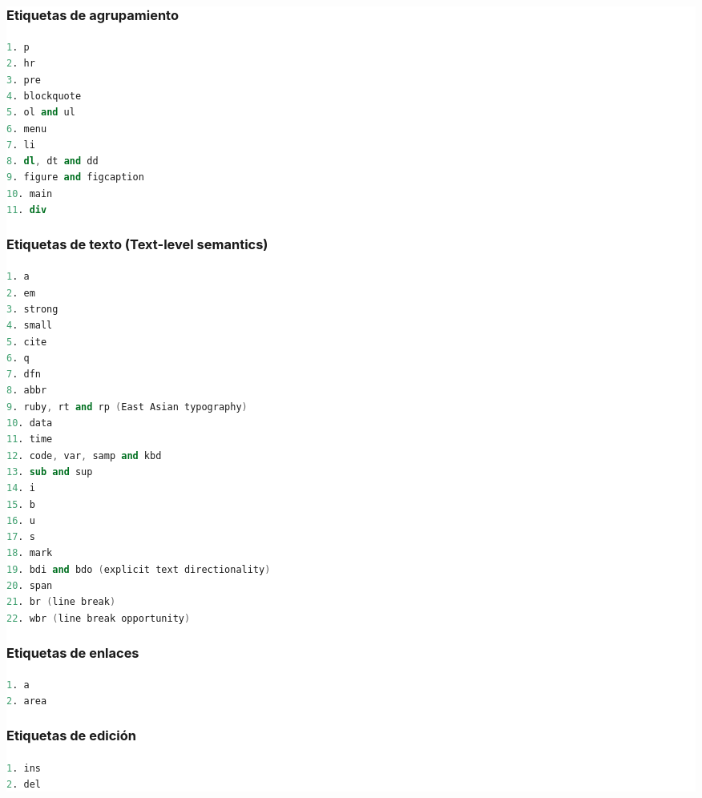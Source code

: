 ### Etiquetas de agrupamiento

```s standard list of elements
1. p
2. hr
3. pre
4. blockquote
5. ol and ul
6. menu
7. li
8. dl, dt and dd
9. figure and figcaption
10. main
11. div
```

### Etiquetas de texto (Text-level semantics)

```s standard list of elements
1. a
2. em
3. strong
4. small
5. cite
6. q
7. dfn
8. abbr
9. ruby, rt and rp (East Asian typography)
10. data
11. time
12. code, var, samp and kbd
13. sub and sup
14. i
15. b
16. u
17. s
18. mark
19. bdi and bdo (explicit text directionality)
20. span
21. br (line break)
22. wbr (line break opportunity)
```

### Etiquetas de enlaces

```s standard list of elements
1. a
2. area
```

### Etiquetas de edición

```s standard list of elements
1. ins
2. del
```
